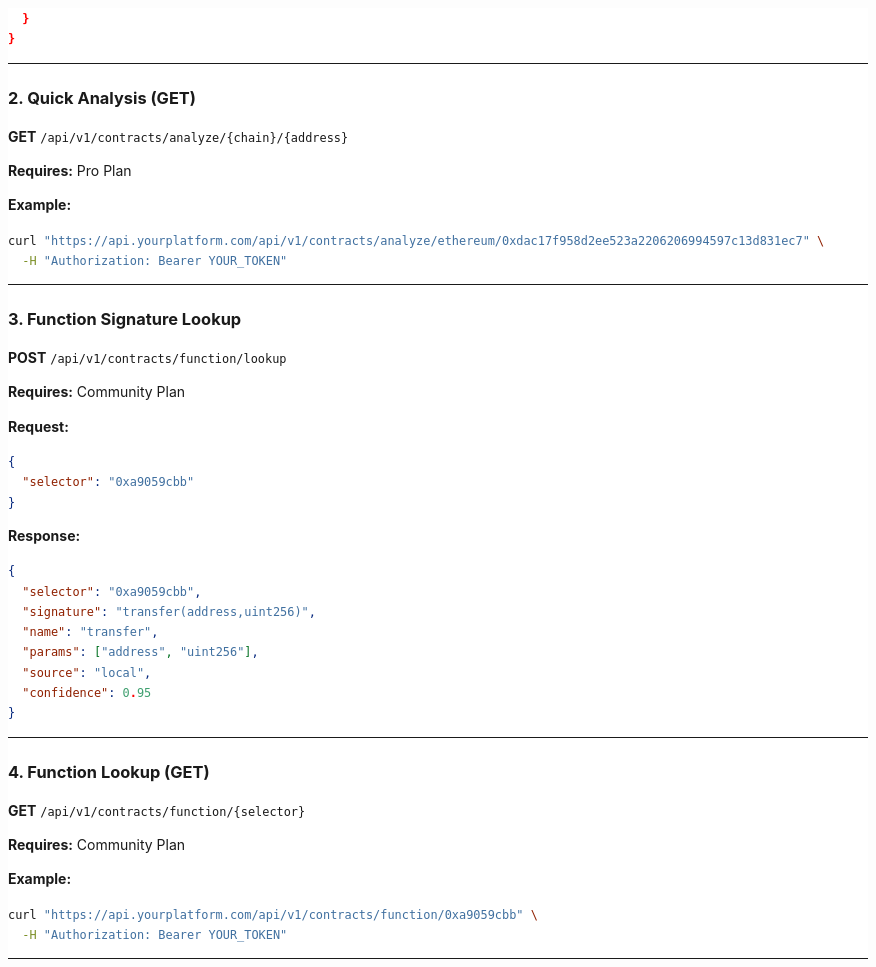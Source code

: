 ```json
  }
}
```

---

### 2. Quick Analysis (GET)

**GET** `/api/v1/contracts/analyze/{chain}/{address}`

**Requires:** Pro Plan

**Example:**
```bash
curl "https://api.yourplatform.com/api/v1/contracts/analyze/ethereum/0xdac17f958d2ee523a2206206994597c13d831ec7" \
  -H "Authorization: Bearer YOUR_TOKEN"
```

---

### 3. Function Signature Lookup

**POST** `/api/v1/contracts/function/lookup`

**Requires:** Community Plan

**Request:**
```json
{
  "selector": "0xa9059cbb"
}
```

**Response:**
```json
{
  "selector": "0xa9059cbb",
  "signature": "transfer(address,uint256)",
  "name": "transfer",
  "params": ["address", "uint256"],
  "source": "local",
  "confidence": 0.95
}
```

---

### 4. Function Lookup (GET)

**GET** `/api/v1/contracts/function/{selector}`

**Requires:** Community Plan

**Example:**
```bash
curl "https://api.yourplatform.com/api/v1/contracts/function/0xa9059cbb" \
  -H "Authorization: Bearer YOUR_TOKEN"
```

---